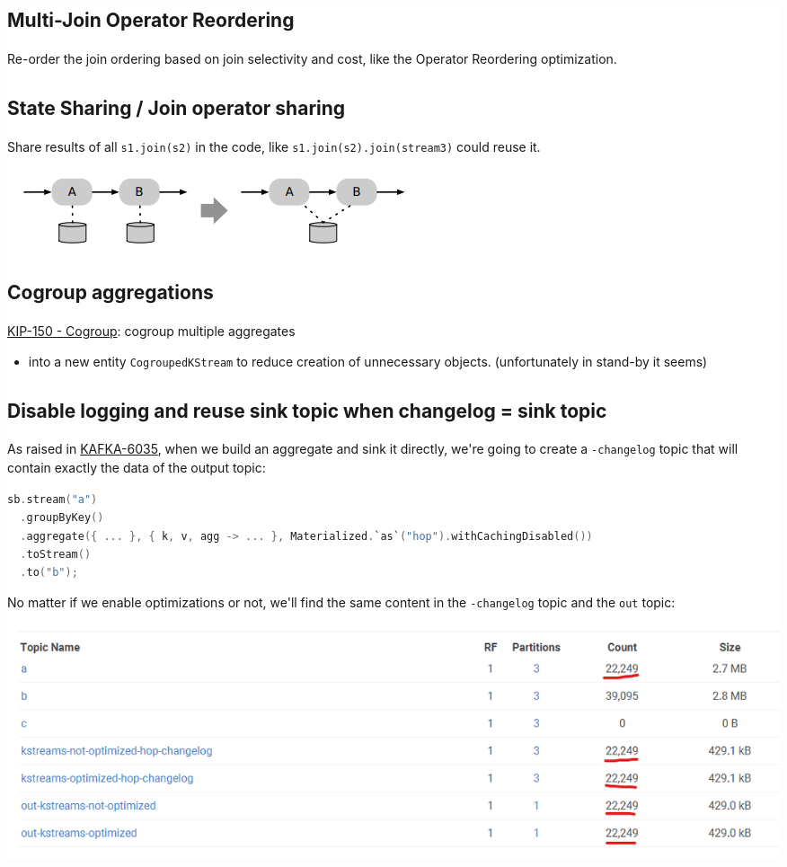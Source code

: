 ## Multi-Join Operator Reordering

Re-order the join ordering based on join selectivity and cost, like the Operator Reordering optimization.

## State Sharing / Join operator sharing

Share results of all `s1.join(s2)` in the code, like `s1.join(s2).join(stream3)` could reuse it.

![](2019-08-12-14-58-02.png)

## Cogroup aggregations

[KIP-150 - Cogroup](https://cwiki.apache.org/confluence/display/KAFKA/KIP-150+-+Kafka-Streams+Cogroup): cogroup multiple aggregates

- into a new entity `CogroupedKStream` to reduce creation of unnecessary objects. (unfortunately in stand-by it seems)

## Disable logging and reuse sink topic when changelog = sink topic

As raised in [KAFKA-6035](https://issues.apache.org/jira/browse/KAFKA-6035), when we build an aggregate and sink it directly, we're going to create a `-changelog` topic that will contain exactly the data of the output topic:

```kotlin
sb.stream("a")
  .groupByKey()
  .aggregate({ ... }, { k, v, agg -> ... }, Materialized.`as`("hop").withCachingDisabled())
  .toStream()
  .to("b");
```

No matter if we enable optimizations or not, we'll find the same content in the `-changelog` topic and the `out` topic:

![Conduktor](2019-08-12-14-53-12.png)
